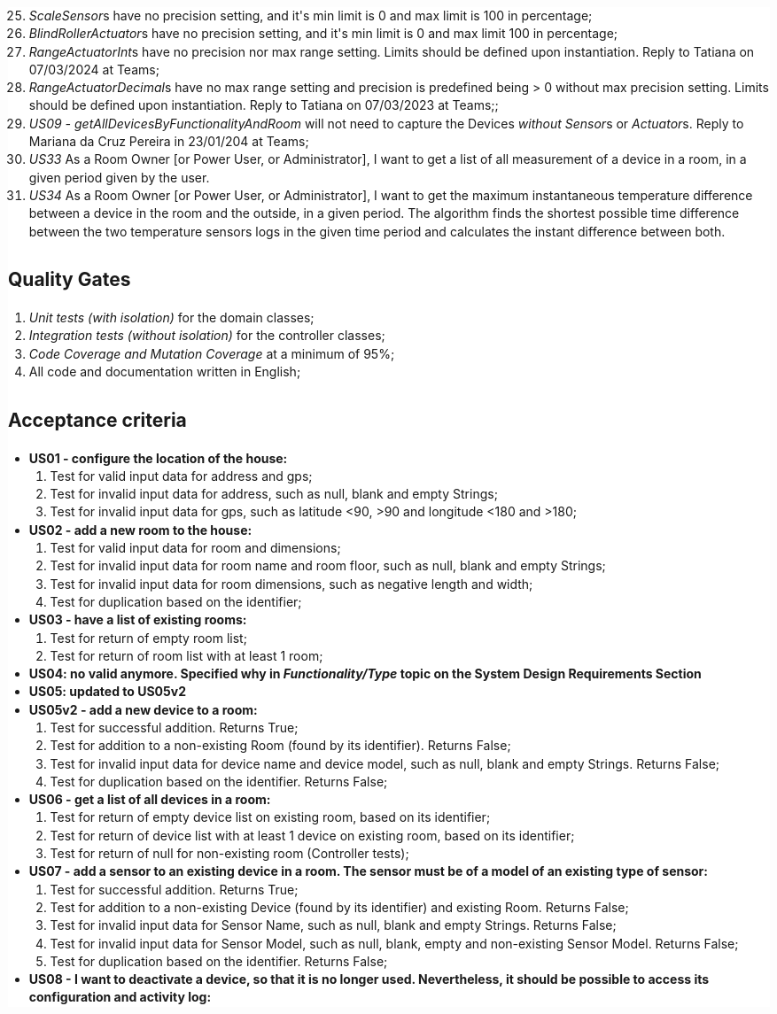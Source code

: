 25. *ScaleSensor*s have no precision setting, and it's min limit is 0 and max limit is 100 in percentage;
26. *BlindRollerActuator*s have no precision setting, and it's min limit is 0 and max limit 100 in percentage;
27. *RangeActuatorInt*s have no precision nor max range setting. Limits should be defined upon instantiation. Reply to Tatiana on 07/03/2024 at Teams;
28. *RangeActuatorDecimal*s have no max range setting and precision is predefined being > 0 without max precision setting. Limits should be defined upon instantiation. Reply to Tatiana on 07/03/2023 at Teams;;
29. *US09 - getAllDevicesByFunctionalityAndRoom* will not need to capture the Devices *without Sensor*s or *Actuator*s. Reply to Mariana da Cruz Pereira in 23/01/204 at Teams;
30. *US33* As a Room Owner [or Power User, or Administrator], I want to get a list of all measurement of a device in a room, in a given period given by the user.
31. *US34* As a Room Owner [or Power User, or Administrator], I want to get the maximum instantaneous temperature difference between a device in the room and the outside, in a given period. 
The algorithm finds the shortest possible time difference between the two temperature sensors logs in the given time period and calculates the instant difference between both.

## Quality Gates
1. *Unit tests (with isolation)* for the domain classes;
2. *Integration tests (without isolation)* for the controller classes;
3. *Code Coverage and Mutation Coverage* at a minimum of 95%;
4. All code and documentation written in English;

## Acceptance criteria
- **US01 - configure the location of the house:**
  1. Test for valid input data for address and gps;
  2. Test for invalid input data for address, such as null, blank and empty Strings;
  3. Test for invalid input data for gps, such as latitude <90, >90 and longitude <180 and >180;
- **US02 - add a new room to the house:**
  1. Test for valid input data for room and dimensions;
  2. Test for invalid input data for room name and room floor, such as null, blank and empty Strings;
  3. Test for invalid input data for room dimensions, such as negative length and width;
  4. Test for duplication based on the identifier;
- **US03 - have a list of existing rooms:**
  1. Test for return of empty room list;
  2. Test for return of room list with at least 1 room;
- **US04: no valid anymore. Specified why in *Functionality/Type* topic on the System Design Requirements Section**
- **US05: updated to US05v2**
- **US05v2 - add a new device to a room:**
  1. Test for successful addition. Returns True;
  2. Test for addition to a non-existing Room (found by its identifier). Returns False;
  3. Test for invalid input data for device name and device model, such as null, blank and empty Strings. Returns False;
  4. Test for duplication based on the identifier. Returns False;
- **US06 - get a list of all devices in a room:**
  1. Test for return of empty device list on existing room, based on its identifier;
  2. Test for return of device list with at least 1 device on existing room, based on its identifier;
  3. Test for return of null for non-existing room (Controller tests);
- **US07 - add a sensor to an existing device in a room. The sensor must be of a model of an existing type of sensor:**
  1. Test for successful addition. Returns True;
  2. Test for addition to a non-existing Device (found by its identifier) and existing Room. Returns False;
  3. Test for invalid input data for Sensor Name, such as null, blank and empty Strings. Returns False;
  4. Test for invalid input data for Sensor Model, such as null, blank, empty and non-existing Sensor Model. Returns False;
  5. Test for duplication based on the identifier. Returns False;
- **US08 - I want to deactivate a device, so that it is no longer used. Nevertheless, it should be possible to access its configuration and activity log:**